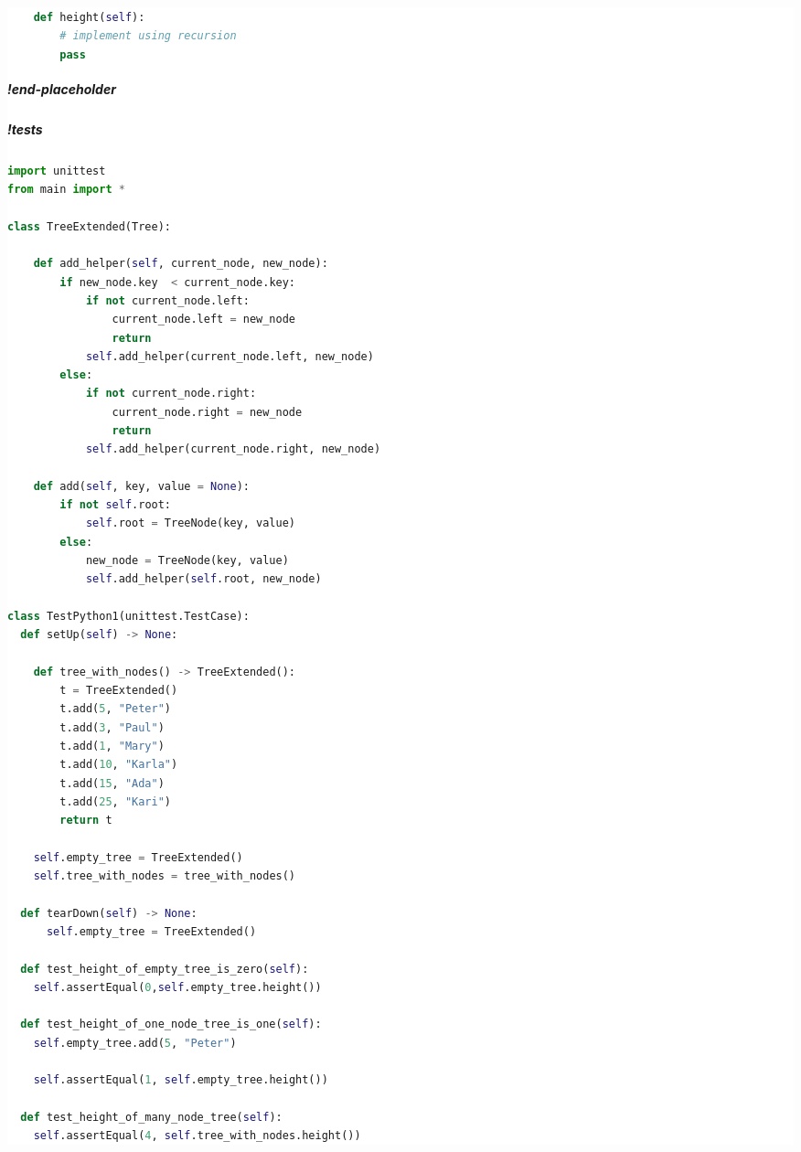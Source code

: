 ```py
    def height(self):
        # implement using recursion
        pass
```

##### !end-placeholder

##### !tests
```py
import unittest
from main import *

class TreeExtended(Tree):

    def add_helper(self, current_node, new_node):
        if new_node.key  < current_node.key:
            if not current_node.left:
                current_node.left = new_node
                return
            self.add_helper(current_node.left, new_node)
        else:
            if not current_node.right:
                current_node.right = new_node
                return
            self.add_helper(current_node.right, new_node)

    def add(self, key, value = None):
        if not self.root:
            self.root = TreeNode(key, value)
        else:
            new_node = TreeNode(key, value)
            self.add_helper(self.root, new_node)

class TestPython1(unittest.TestCase):
  def setUp(self) -> None:

    def tree_with_nodes() -> TreeExtended():
        t = TreeExtended()
        t.add(5, "Peter")
        t.add(3, "Paul")
        t.add(1, "Mary")
        t.add(10, "Karla")
        t.add(15, "Ada")
        t.add(25, "Kari")
        return t
    
    self.empty_tree = TreeExtended()
    self.tree_with_nodes = tree_with_nodes()
    
  def tearDown(self) -> None:
      self.empty_tree = TreeExtended()

  def test_height_of_empty_tree_is_zero(self):
    self.assertEqual(0,self.empty_tree.height())
  
  def test_height_of_one_node_tree_is_one(self):
    self.empty_tree.add(5, "Peter")

    self.assertEqual(1, self.empty_tree.height())

  def test_height_of_many_node_tree(self):
    self.assertEqual(4, self.tree_with_nodes.height())

```